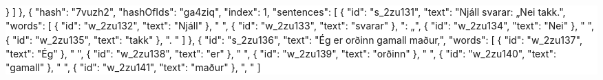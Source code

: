 }
]
},
{
"hash": "7vuzh2",
"hashOfIds": "ga4ziq",
"index": 1,
"sentences": [
{
"id": "s_2zu131",
"text": "Njáll svarar: „Nei takk.",
"words": [
{
"id": "w_2zu132",
"text": "Njáll"
},
" ",
{
"id": "w_2zu133",
"text": "svarar"
},
": „",
{
"id": "w_2zu134",
"text": "Nei"
},
" ",
{
"id": "w_2zu135",
"text": "takk"
},
". "
]
},
{
"id": "s_2zu136",
"text": "Ég er orðinn gamall maður,",
"words": [
{
"id": "w_2zu137",
"text": "Ég"
},
" ",
{
"id": "w_2zu138",
"text": "er"
},
" ",
{
"id": "w_2zu139",
"text": "orðinn"
},
" ",
{
"id": "w_2zu140",
"text": "gamall"
},
" ",
{
"id": "w_2zu141",
"text": "maður"
},
", "
]